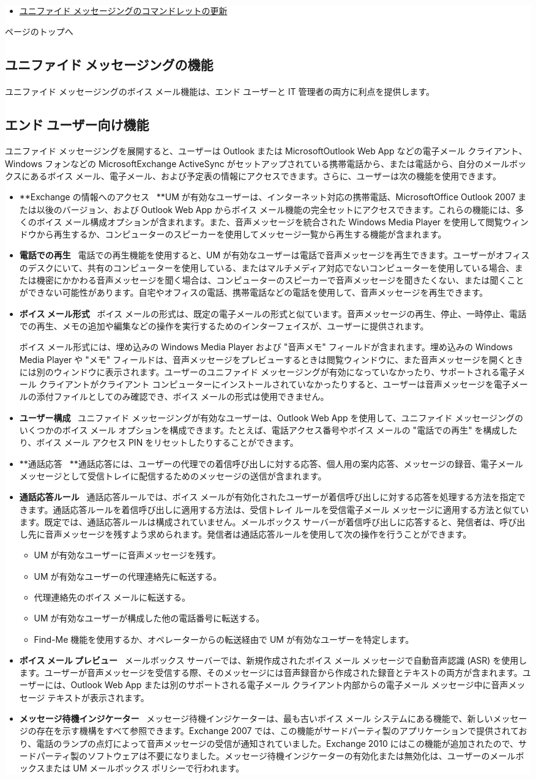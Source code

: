   - [ユニファイド メッセージングのコマンドレットの更新](unified-messaging-cmdlet-updates-exchange-2013-help.md)

ページのトップへ

## ユニファイド メッセージングの機能

ユニファイド メッセージングのボイス メール機能は、エンド ユーザーと IT 管理者の両方に利点を提供します。

## エンド ユーザー向け機能

ユニファイド メッセージングを展開すると、ユーザーは Outlook または MicrosoftOutlook Web App などの電子メール クライアント、Windows フォンなどの MicrosoftExchange ActiveSync がセットアップされている携帯電話から、または電話から、自分のメールボックスにあるボイス メール、電子メール、および予定表の情報にアクセスできます。さらに、ユーザーは次の機能を使用できます。

  - **Exchange の情報へのアクセス   **UM が有効なユーザーは、インターネット対応の携帯電話、MicrosoftOffice Outlook 2007 または以後のバージョン、および Outlook Web App からボイス メール機能の完全セットにアクセスできます。これらの機能には、多くのボイス メール構成オプションが含まれます。また、音声メッセージを統合された Windows Media Player を使用して閲覧ウィンドウから再生するか、コンピューターのスピーカーを使用してメッセージ一覧から再生する機能が含まれます。

  - **電話での再生**   電話での再生機能を使用すると、UM が有効なユーザーは電話で音声メッセージを再生できます。ユーザーがオフィスのデスクにいて、共有のコンピューターを使用している、またはマルチメディア対応でないコンピューターを使用している場合、または機密にかかわる音声メッセージを聞く場合は、コンピューターのスピーカーで音声メッセージを聞きたくない、または聞くことができない可能性があります。自宅やオフィスの電話、携帯電話などの電話を使用して、音声メッセージを再生できます。

  - **ボイス メール形式**   ボイス メールの形式は、既定の電子メールの形式と似ています。音声メッセージの再生、停止、一時停止、電話での再生、メモの追加や編集などの操作を実行するためのインターフェイスが、ユーザーに提供されます。
    
    ボイス メール形式には、埋め込みの Windows Media Player および "音声メモ" フィールドが含まれます。埋め込みの Windows Media Player や "メモ" フィールドは、音声メッセージをプレビューするときは閲覧ウィンドウに、また音声メッセージを開くときには別のウィンドウに表示されます。ユーザーのユニファイド メッセージングが有効になっていなかったり、サポートされる電子メール クライアントがクライアント コンピューターにインストールされていなかったりすると、ユーザーは音声メッセージを電子メールの添付ファイルとしてのみ確認でき、ボイス メールの形式は使用できません。

  - **ユーザー構成**   ユニファイド メッセージングが有効なユーザーは、Outlook Web App を使用して、ユニファイド メッセージングのいくつかのボイス メール オプションを構成できます。たとえば、電話アクセス番号やボイス メールの "電話での再生" を構成したり、ボイス メール アクセス PIN をリセットしたりすることができます。

  - **通話応答   **通話応答には、ユーザーの代理での着信呼び出しに対する応答、個人用の案内応答、メッセージの録音、電子メール メッセージとして受信トレイに配信するためのメッセージの送信が含まれます。

  - **通話応答ルール**   通話応答ルールでは、ボイス メールが有効化されたユーザーが着信呼び出しに対する応答を処理する方法を指定できます。通話応答ルールを着信呼び出しに適用する方法は、受信トレイ ルールを受信電子メール メッセージに適用する方法と似ています。既定では、通話応答ルールは構成されていません。メールボックス サーバーが着信呼び出しに応答すると、発信者は、呼び出し先に音声メッセージを残すよう求められます。発信者は通話応答ルールを使用して次の操作を行うことができます。
    
      - UM が有効なユーザーに音声メッセージを残す。
    
      - UM が有効なユーザーの代理連絡先に転送する。
    
      - 代理連絡先のボイス メールに転送する。
    
      - UM が有効なユーザーが構成した他の電話番号に転送する。
    
      - Find-Me 機能を使用するか、オペレーターからの転送経由で UM が有効なユーザーを特定します。

  - **ボイス メール プレビュー**   メールボックス サーバーでは、新規作成されたボイス メール メッセージで自動音声認識 (ASR) を使用します。ユーザーが音声メッセージを受信する際、そのメッセージには音声録音から作成された録音とテキストの両方が含まれます。ユーザーには、Outlook Web App または別のサポートされる電子メール クライアント内部からの電子メール メッセージ中に音声メッセージ テキストが表示されます。

  - **メッセージ待機インジケーター**   メッセージ待機インジケーターは、最も古いボイス メール システムにある機能で、新しいメッセージの存在を示す機構をすべて参照できます。Exchange 2007 では、この機能がサードパーティ製のアプリケーションで提供されており、電話のランプの点灯によって音声メッセージの受信が通知されていました。Exchange 2010 にはこの機能が追加されたので、サードパーティ製のソフトウェアは不要になりました。メッセージ待機インジケーターの有効化または無効化は、ユーザーのメールボックスまたは UM メールボックス ポリシーで行われます。
